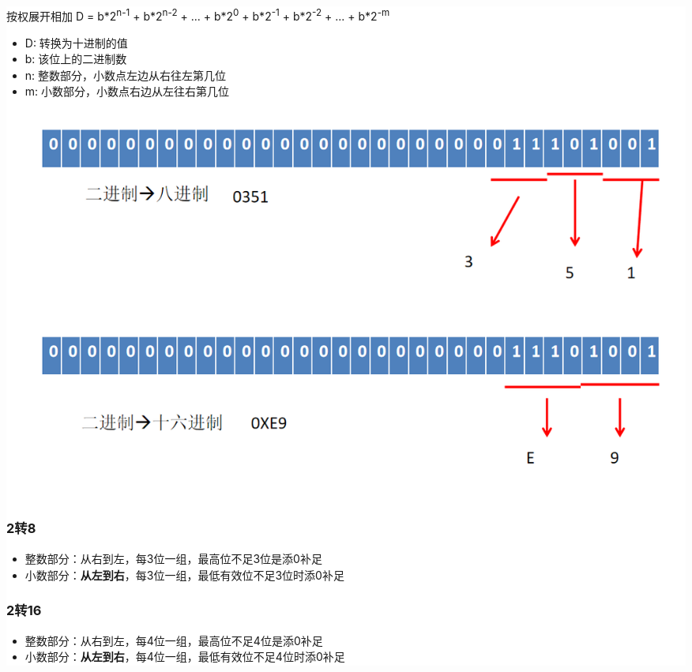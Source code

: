 

按权展开相加
D = b\*2<sup>n-1</sup> + b\*2<sup>n-2</sup> + ... + b\*2<sup>0</sup> + b\*2<sup>-1</sup> + b\*2<sup>-2</sup> + ... + b\*2<sup>-m</sup>

* D: 转换为十进制的值
* b: 该位上的二进制数
* n: 整数部分，小数点左边从右往左第几位
* m: 小数部分，小数点右边从左往右第几位
  ![二进制转8进制或16进制](./images/二进制转八进制或十六进制.png)  

### 2转8

  * 整数部分：从右到左，每3位一组，最高位不足3位是添0补足
  * 小数部分：**从左到右**，每3位一组，最低有效位不足3位时添0补足
    



### 2转16

  * 整数部分：从右到左，每4位一组，最高位不足4位是添0补足
  * 小数部分：**从左到右**，每4位一组，最低有效位不足4位时添0补足




